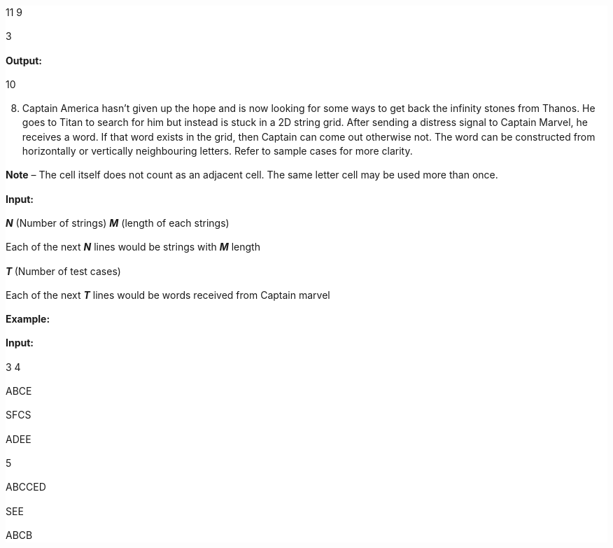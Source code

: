 11 9

3




<strong>Output: </strong>

10




<ol start="8">

 <li>Captain America hasn’t given up the hope and is now looking for some ways to get back the infinity stones from Thanos. He goes to Titan to search for him but instead is stuck in a 2D string grid. After sending a distress signal to Captain Marvel, he receives a word. If that word exists in the grid, then Captain can come out otherwise not. The word can be constructed from horizontally or vertically neighbouring letters. Refer to sample cases for more clarity.</li>

</ol>




<strong>Note</strong> – The cell itself does not count as an adjacent cell. The same letter cell may be used more than once.




<strong>Input: </strong>

<strong><em>N</em></strong> (Number of strings) <strong><em>M</em></strong> (length of each strings)

Each of the next <strong><em>N</em></strong> lines would be strings with <strong><em>M</em></strong> length

<strong><em>T </em></strong>(Number of test cases)

Each of the next <strong><em>T</em></strong> lines would be words received from Captain marvel




<strong>Example:  </strong>

<strong>Input: </strong>

3 4

ABCE

SFCS

ADEE

5

ABCCED

SEE

ABCB
